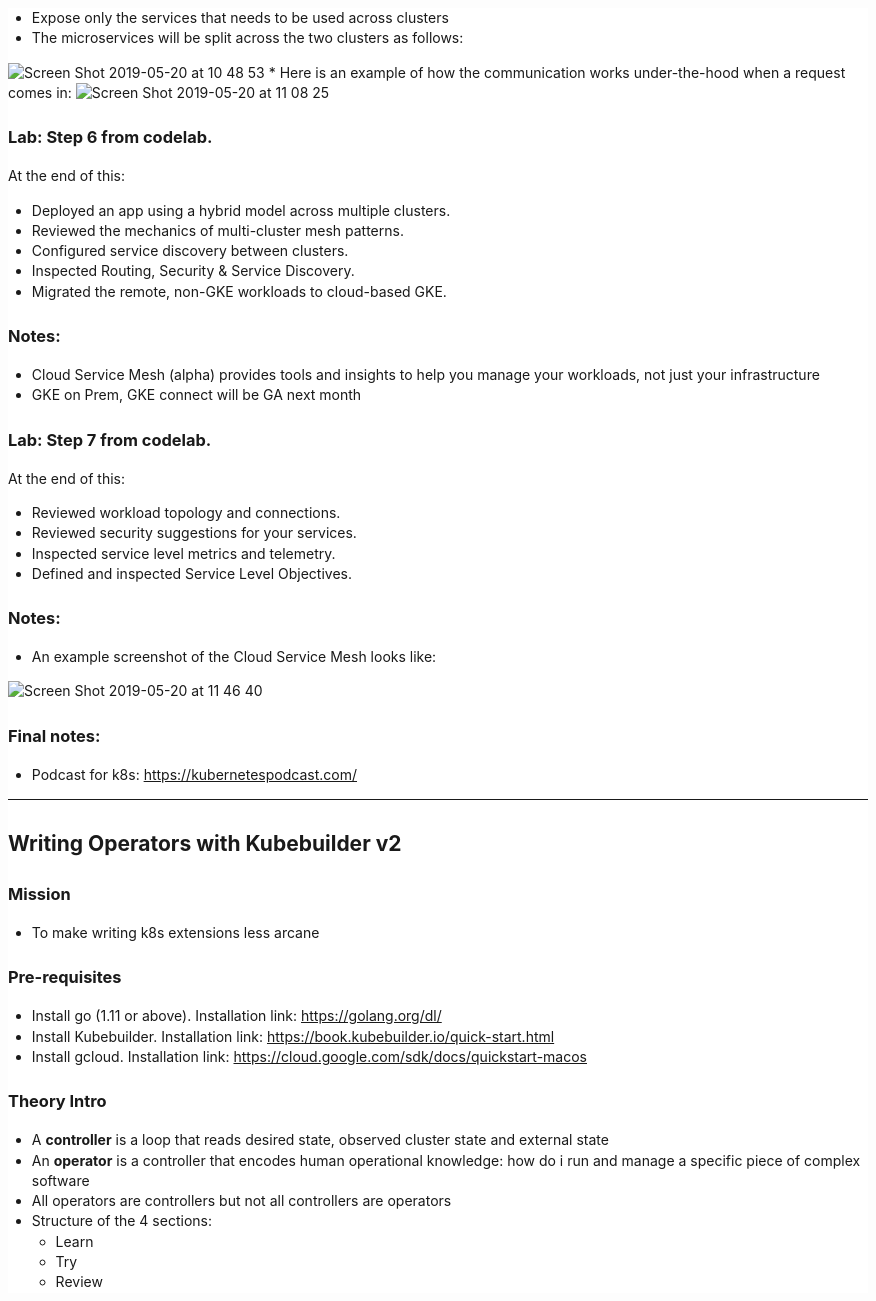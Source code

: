 * Expose only the services that needs to be used across clusters
* The microservices will be split across the two clusters as follows:
<img width="1029" alt="Screen Shot 2019-05-20 at 10 48 53" src="https://user-images.githubusercontent.com/808515/58024700-19dcb300-7b13-11e9-814f-6a2b1e44ab1e.png">
* Here is an example of how the communication works under-the-hood when a request comes in:
<img width="1018" alt="Screen Shot 2019-05-20 at 11 08 25" src="https://user-images.githubusercontent.com/808515/58024701-1a754980-7b13-11e9-95ab-b3f14cdb2b9c.png">

### Lab: Step 6 from codelab. 

At the end of this:
* Deployed an app using a hybrid model across multiple clusters.
* Reviewed the mechanics of multi-cluster mesh patterns.
* Configured service discovery between clusters.
* Inspected Routing, Security & Service Discovery.
* Migrated the remote, non-GKE workloads to cloud-based GKE.

### Notes:
* Cloud Service Mesh (alpha) provides tools and insights to help you manage your workloads, not just your infrastructure
* GKE on Prem, GKE connect will be GA next month

### Lab: Step 7 from codelab. 

At the end of this:
* Reviewed workload topology and connections.
* Reviewed security suggestions for your services.
* Inspected service level metrics and telemetry.
* Defined and inspected Service Level Objectives.

### Notes:
* An example screenshot of the Cloud Service Mesh looks like:
<img width="1661" alt="Screen Shot 2019-05-20 at 11 46 40" src="https://user-images.githubusercontent.com/808515/58024703-1a754980-7b13-11e9-83e6-0ff2c764b57a.png">

### Final notes:
* Podcast for k8s: https://kubernetespodcast.com/ 

-----

## Writing Operators with Kubebuilder v2

### Mission 
* To make writing k8s extensions less arcane

### Pre-requisites
* Install go (1.11 or above). Installation link: https://golang.org/dl/
* Install Kubebuilder. Installation link: https://book.kubebuilder.io/quick-start.html
* Install gcloud. Installation link: https://cloud.google.com/sdk/docs/quickstart-macos 

### Theory Intro
* A **controller** is a loop that reads desired state, observed cluster state and external state
* An **operator** is a controller that encodes human operational knowledge: how do i run and manage a specific piece of complex software
* All operators are controllers but not all controllers are operators
* Structure of the 4 sections:
    - Learn
    - Try
    - Review
